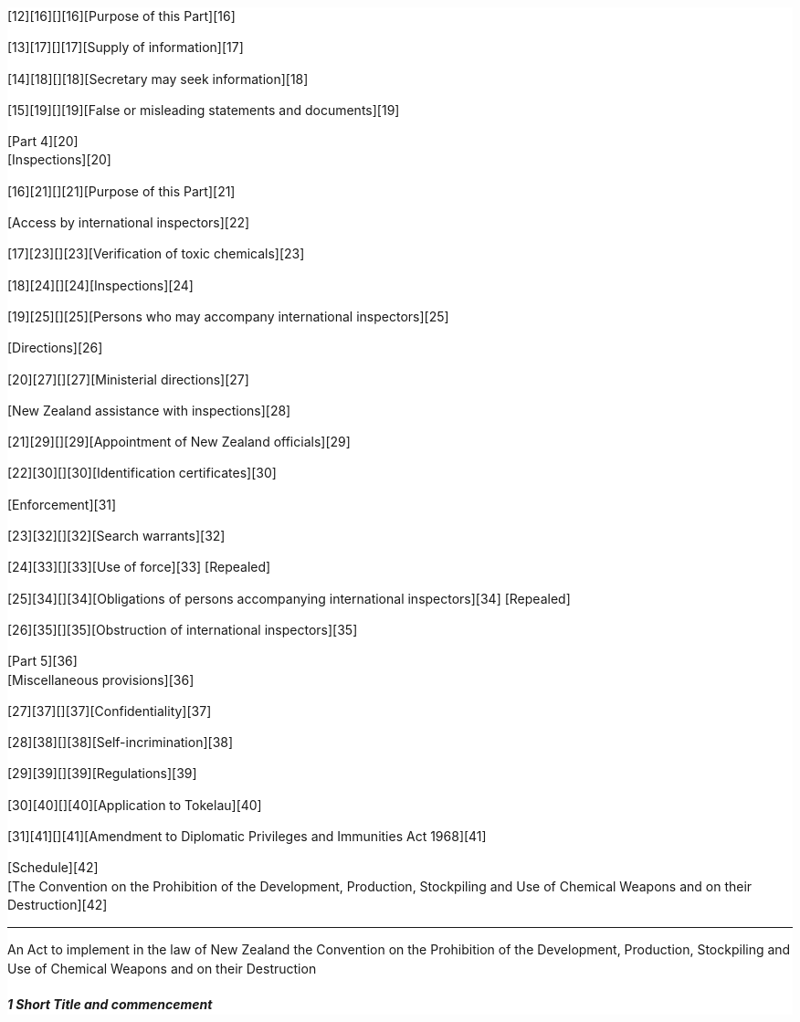 [12][16][][16][Purpose of this Part][16]

[13][17][][17][Supply of information][17]

[14][18][][18][Secretary may seek information][18]

[15][19][][19][False or misleading statements and documents][19]

[Part 4][20]  
[Inspections][20]

[16][21][][21][Purpose of this Part][21]

[Access by international inspectors][22]

[17][23][][23][Verification of toxic chemicals][23]

[18][24][][24][Inspections][24]

[19][25][][25][Persons who may accompany international inspectors][25]

[Directions][26]

[20][27][][27][Ministerial directions][27]

[New Zealand assistance with inspections][28]

[21][29][][29][Appointment of New Zealand officials][29]

[22][30][][30][Identification certificates][30]

[Enforcement][31]

[23][32][][32][Search warrants][32]

[24][33][][33][Use of force][33] \[Repealed\]

[25][34][][34][Obligations of persons accompanying international inspectors][34] \[Repealed\]

[26][35][][35][Obstruction of international inspectors][35]

[Part 5][36]  
[Miscellaneous provisions][36]

[27][37][][37][Confidentiality][37]

[28][38][][38][Self-incrimination][38]

[29][39][][39][Regulations][39]

[30][40][][40][Application to Tokelau][40]

[31][41][][41][Amendment to Diplomatic Privileges and Immunities Act 1968][41]

[Schedule][42]  
[The Convention on the Prohibition of the Development, Production, Stockpiling and Use of Chemical Weapons and on their Destruction][42]

---

An Act to implement in the law of New Zealand the Convention on the Prohibition of the Development, Production, Stockpiling and Use of Chemical Weapons and on their Destruction

##### 1 Short Title and commencement
